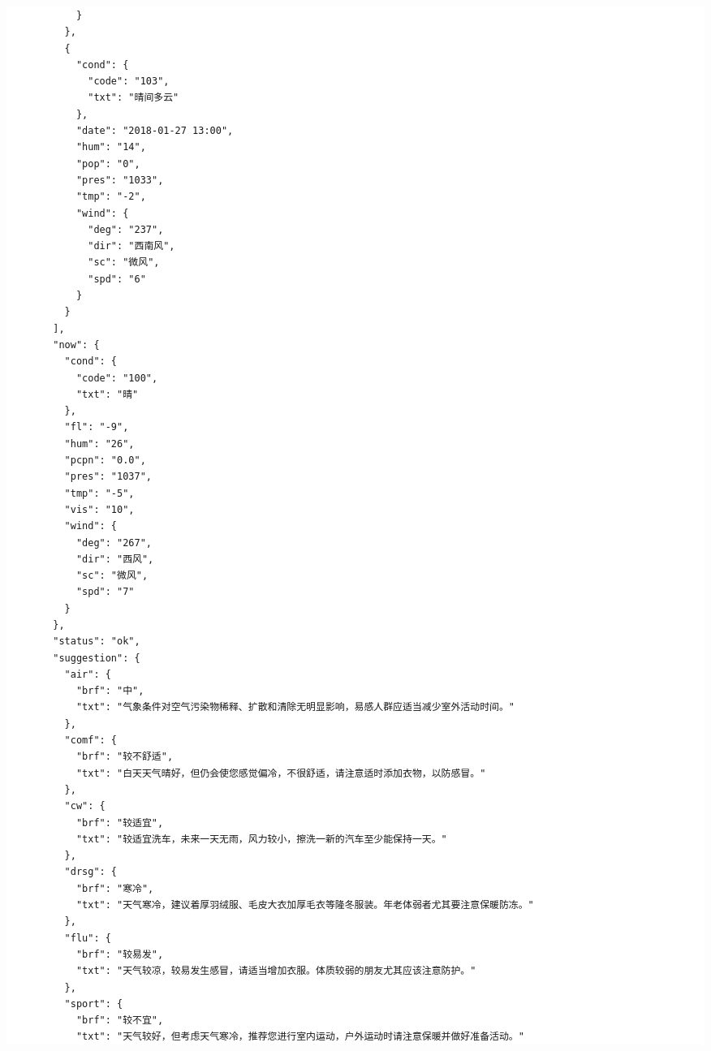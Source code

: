 ```
            }
          },
          {
            "cond": {
              "code": "103",
              "txt": "晴间多云"
            },
            "date": "2018-01-27 13:00",
            "hum": "14",
            "pop": "0",
            "pres": "1033",
            "tmp": "-2",
            "wind": {
              "deg": "237",
              "dir": "西南风",
              "sc": "微风",
              "spd": "6"
            }
          }
        ],
        "now": {
          "cond": {
            "code": "100",
            "txt": "晴"
          },
          "fl": "-9",
          "hum": "26",
          "pcpn": "0.0",
          "pres": "1037",
          "tmp": "-5",
          "vis": "10",
          "wind": {
            "deg": "267",
            "dir": "西风",
            "sc": "微风",
            "spd": "7"
          }
        },
        "status": "ok",
        "suggestion": {
          "air": {
            "brf": "中",
            "txt": "气象条件对空气污染物稀释、扩散和清除无明显影响，易感人群应适当减少室外活动时间。"
          },
          "comf": {
            "brf": "较不舒适",
            "txt": "白天天气晴好，但仍会使您感觉偏冷，不很舒适，请注意适时添加衣物，以防感冒。"
          },
          "cw": {
            "brf": "较适宜",
            "txt": "较适宜洗车，未来一天无雨，风力较小，擦洗一新的汽车至少能保持一天。"
          },
          "drsg": {
            "brf": "寒冷",
            "txt": "天气寒冷，建议着厚羽绒服、毛皮大衣加厚毛衣等隆冬服装。年老体弱者尤其要注意保暖防冻。"
          },
          "flu": {
            "brf": "较易发",
            "txt": "天气较凉，较易发生感冒，请适当增加衣服。体质较弱的朋友尤其应该注意防护。"
          },
          "sport": {
            "brf": "较不宜",
            "txt": "天气较好，但考虑天气寒冷，推荐您进行室内运动，户外运动时请注意保暖并做好准备活动。"
```